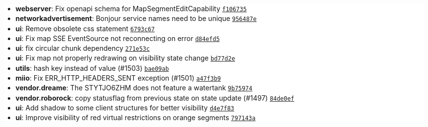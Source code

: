 - **webserver**: Fix openapi schema for MapSegmentEditCapability [`f106735`](https://github.com/valet-dev/valetudo/commit/f106735cbae0eed2ebfebaa6843c7da976c5127e)
- **networkadvertisement**: Bonjour service names need to be unique [`956487e`](https://github.com/valet-dev/valetudo/commit/956487ee1f06e571371eb237aa87a86e50969356)
- **ui**: Remove obsolete css statement [`6793c67`](https://github.com/valet-dev/valetudo/commit/6793c67eb12bb4bf90a83adfb22c0dca01b741ef)
- **ui**: Fix map SSE EventSource not reconnecting on error [`d84efd5`](https://github.com/valet-dev/valetudo/commit/d84efd586122aff81cab8524517cc2c5a0b7b37b)
- **ui**: fix circular chunk dependency [`271e53c`](https://github.com/valet-dev/valetudo/commit/271e53c6fa6aa659f94e14e4fd10934901857b82)
- **ui**: Fix map not properly redrawing on visibility state change [`bd77d2e`](https://github.com/valet-dev/valetudo/commit/bd77d2e22adc33813fb4ab5e3897e6b58d5340e2)
- **utils**: hash key instead of value (#1503) [`bae09ab`](https://github.com/valet-dev/valetudo/commit/bae09ab9f1d09ca98cd54272aab96afac05e52cb)
- **miio**: Fix ERR_HTTP_HEADERS_SENT exception (#1501) [`a47f3b9`](https://github.com/valet-dev/valetudo/commit/a47f3b9c97c4abd3f8a5c9a61750312ffce05800)
- **vendor.dreame**: The STYTJO6ZHM does not feature a watertank [`9b75974`](https://github.com/valet-dev/valetudo/commit/9b7597420084cd579ce9990667d1118c8d5a27ed)
- **vendor.roborock**: copy statusflag from previous state on state update (#1497) [`84de0ef`](https://github.com/valet-dev/valetudo/commit/84de0ef9d869f5150c504fa13bcd49956c71bf4c)
- **ui**: Add shadow to some client structures for better visibility [`d4e7f83`](https://github.com/valet-dev/valetudo/commit/d4e7f83521b4324bbf9263822d33f7603765d088)
- **ui**: Improve visibility of red virtual restrictions on orange segments [`797143a`](https://github.com/valet-dev/valetudo/commit/797143a1b330c2bcbc44deb4dead656eb381cc56)
